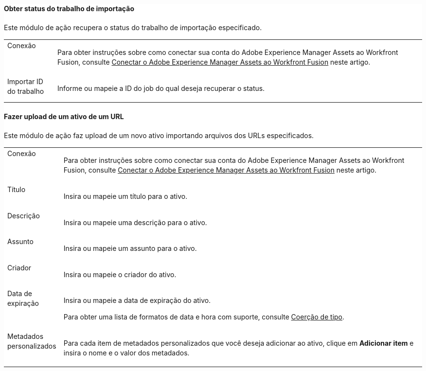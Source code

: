 #### Obter status do trabalho de importação

Este módulo de ação recupera o status do trabalho de importação especificado.

<table style="table-layout:auto"> 
 <col> 
 <col> 
 <tbody> 
  <tr> 
   <td role="rowheader">Conexão</td> 
   <td> <p>Para obter instruções sobre como conectar sua conta do Adobe Experience Manager Assets ao Workfront Fusion, consulte <a href="#connect-adobe-experience-manager-assets-to-workfront-fusion" class="MCXref xref">Conectar o Adobe Experience Manager Assets ao Workfront Fusion</a> neste artigo.</p> </td> 
  </tr> 
  <tr> 
   <td role="rowheader">Importar ID do trabalho</td> 
   <td> <p>Informe ou mapeie a ID do job do qual deseja recuperar o status.</p> </td> 
  </tr> 
 </tbody> 
</table>

#### Fazer upload de um ativo de um URL

Este módulo de ação faz upload de um novo ativo importando arquivos dos URLs especificados.

<table style="table-layout:auto"> 
 <col> 
 <col> 
 <tbody> 
  <tr> 
   <td role="rowheader">Conexão</td> 
   <td> <p>Para obter instruções sobre como conectar sua conta do Adobe Experience Manager Assets ao Workfront Fusion, consulte <a href="#connect-adobe-experience-manager-assets-to-workfront-fusion" class="MCXref xref">Conectar o Adobe Experience Manager Assets ao Workfront Fusion</a> neste artigo.</p> </td> 
  </tr> 
  <tr> 
   <td role="rowheader">Título</td> 
   <td> <p>Insira ou mapeie um título para o ativo.</p> </td> 
  </tr> 
  <tr> 
   <td role="rowheader">Descrição</td> 
   <td> <p>Insira ou mapeie uma descrição para o ativo.</p> </td> 
  </tr> 
  <tr> 
   <td role="rowheader">Assunto</td> 
   <td> <p>Insira ou mapeie um assunto para o ativo.</p> </td> 
  </tr> 
  <tr> 
   <td role="rowheader">Criador</td> 
   <td> <p>Insira ou mapeie o criador do ativo.</p> </td> 
  </tr> 
  <tr> 
   <td role="rowheader">Data de expiração</td> 
   <td> <p>Insira ou mapeie a data de expiração do ativo.</p><p>Para obter uma lista de formatos de data e hora com suporte, consulte <a href="/help/workfront-fusion/references/mapping-panel/data-types/type-coercion.md" class="MCXref xref">Coerção de tipo</a>.</p> </td> 
  </tr> 
  <tr> 
   <td role="rowheader">Metadados personalizados</td> 
   <td> <p>Para cada item de metadados personalizados que você deseja adicionar ao ativo, clique em <b>Adicionar item</b> e insira o nome e o valor dos metadados.</p> </td> 
  </tr> 
  <tr> 